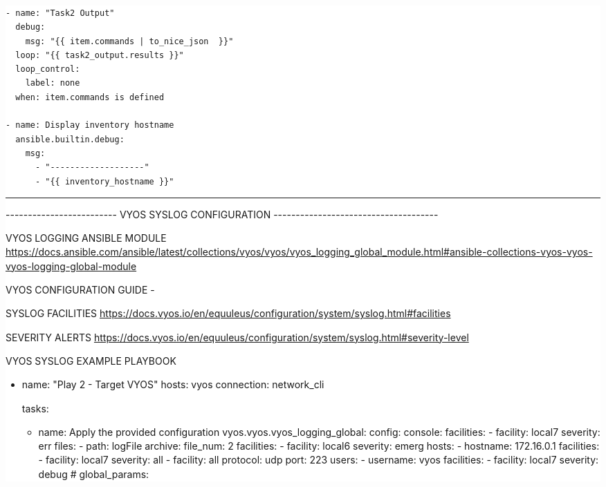    - name: "Task2 Output"
      debug:
        msg: "{{ item.commands | to_nice_json  }}"
      loop: "{{ task2_output.results }}"
      loop_control:
        label: none
      when: item.commands is defined

    - name: Display inventory hostname
      ansible.builtin.debug:
        msg:
          - "-------------------"
          - "{{ inventory_hostname }}"
        
-----------------------------------------------------------------------------------------        
------------------------- VYOS SYSLOG CONFIGURATION -------------------------------------

VYOS LOGGING ANSIBLE MODULE
https://docs.ansible.com/ansible/latest/collections/vyos/vyos/vyos_logging_global_module.html#ansible-collections-vyos-vyos-vyos-logging-global-module

VYOS CONFIGURATION GUIDE - 

SYSLOG FACILITIES
https://docs.vyos.io/en/equuleus/configuration/system/syslog.html#facilities

SEVERITY ALERTS
https://docs.vyos.io/en/equuleus/configuration/system/syslog.html#severity-level

VYOS SYSLOG EXAMPLE PLAYBOOK

- name: "Play 2 - Target VYOS"
  hosts: vyos
  connection: network_cli
   
  tasks:
    - name: Apply the provided configuration
      vyos.vyos.vyos_logging_global:
        config:
          console:
            facilities:
              - facility: local7
                severity: err
          files:
            - path: logFile
              archive:
                file_num: 2
              facilities:
                - facility: local6
                  severity: emerg
          hosts:
            - hostname: 172.16.0.1
              facilities:
                - facility: local7
                  severity: all
                - facility: all
                  protocol: udp
              port: 223
          users:
            - username: vyos
              facilities:
              - facility: local7
                severity: debug
          # global_params:
